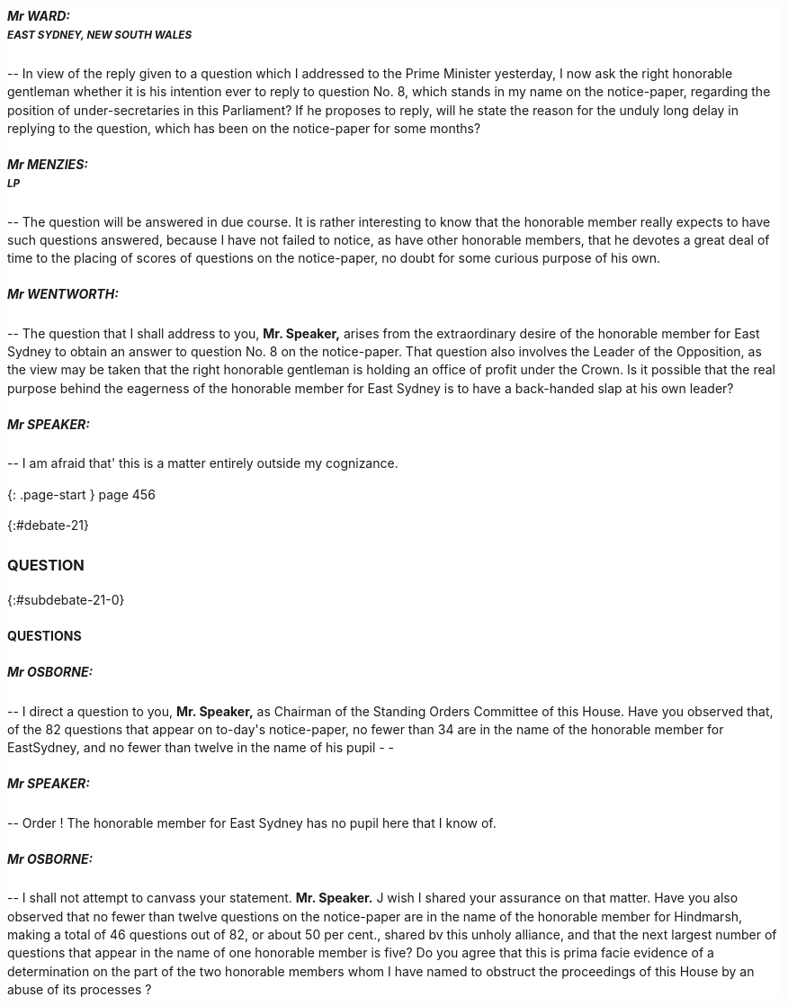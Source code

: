 ##### Mr WARD:<br><small class="text-muted">EAST SYDNEY, NEW SOUTH WALES</small>

-- In view of the reply given to a question which I addressed to the Prime Minister yesterday, I now ask the right honorable gentleman whether it is his intention ever to reply to question No. 8, which stands in my name on the notice-paper, regarding the position of under-secretaries in this Parliament? If he proposes to reply, will he state the reason for the unduly long delay in replying to the question, which has been on the notice-paper for some months? 

##### Mr MENZIES:<br><small class="text-muted">LP</small>

-- The question will be answered in due course. It is rather interesting to know that the honorable member really expects to have such questions answered, because I have not failed to notice, as have other honorable members, that he devotes a great deal of time to the placing of scores of questions on the notice-paper, no doubt for some curious purpose of his own. 

##### Mr WENTWORTH:

-- The question that I shall address to you,  **Mr. Speaker,**  arises from the extraordinary desire of the honorable member for East Sydney to obtain an answer to question No. 8 on the notice-paper. That question also involves the Leader of the Opposition, as the view may be taken that the right honorable gentleman is holding an office of profit under the Crown. Is it possible that the real purpose behind the eagerness of the honorable member for East Sydney is to have a back-handed slap at his own leader? 

##### Mr SPEAKER:

-- I am afraid that' this is a matter entirely outside my cognizance. 

{: .page-start }
page 456

{:#debate-21}
### QUESTION

{:#subdebate-21-0}
#### QUESTIONS

##### Mr OSBORNE:

-- I direct a question to you,  **Mr. Speaker,**  as  Chairman  of the Standing Orders Committee of this House. Have you observed that, of the 82 questions that appear on to-day's notice-paper, no fewer than 34 are in the name of the honorable member for EastSydney, and no fewer than twelve in the name of his pupil -  - 

##### Mr SPEAKER:

-- Order ! The honorable member for East Sydney has no pupil here that I know of. 

##### Mr OSBORNE:

-- I shall not attempt to canvass your statement.  **Mr. Speaker.**  J wish I shared your assurance on that matter. Have you also observed that no fewer than twelve questions on the notice-paper are in the name of the honorable member for Hindmarsh, making a total of 46 questions out of 82, or about 50 per cent., shared bv this unholy alliance, and that the next largest number of questions that appear in the name of one honorable member is five? Do you agree that this is prima facie evidence of a determination on the part of the two honorable members whom I have named to obstruct the proceedings of this House by an abuse of its processes ? 
